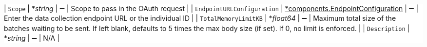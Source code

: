 | `Scope`                                                                                                                                                                                                                                                                                                                                                                   | **string*                                                                                                                                                                                                                                                                                                                                                                 | :heavy_minus_sign:                                                                                                                                                                                                                                                                                                                                                        | Scope to pass in the OAuth request                                                                                                                                                                                                                                                                                                                                        |
| `EndpointURLConfiguration`                                                                                                                                                                                                                                                                                                                                                | [*components.EndpointConfiguration](../../models/components/endpointconfiguration.md)                                                                                                                                                                                                                                                                                     | :heavy_minus_sign:                                                                                                                                                                                                                                                                                                                                                        | Enter the data collection endpoint URL or the individual ID                                                                                                                                                                                                                                                                                                               |
| `TotalMemoryLimitKB`                                                                                                                                                                                                                                                                                                                                                      | **float64*                                                                                                                                                                                                                                                                                                                                                                | :heavy_minus_sign:                                                                                                                                                                                                                                                                                                                                                        | Maximum total size of the batches waiting to be sent. If left blank, defaults to 5 times the max body size (if set). If 0, no limit is enforced.                                                                                                                                                                                                                          |
| `Description`                                                                                                                                                                                                                                                                                                                                                             | **string*                                                                                                                                                                                                                                                                                                                                                                 | :heavy_minus_sign:                                                                                                                                                                                                                                                                                                                                                        | N/A                                                                                                                                                                                                                                                                                                                                                                       |